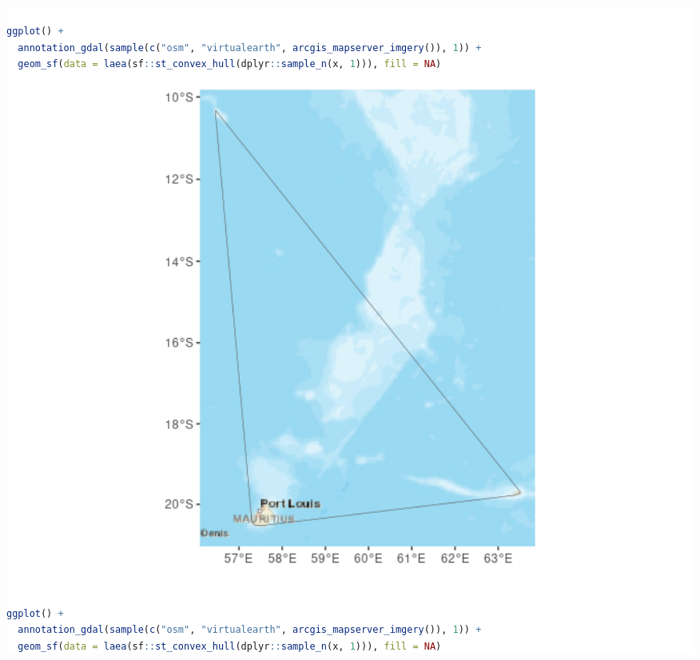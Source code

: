 
``` r

ggplot() + 
  annotation_gdal(sample(c("osm", "virtualearth", arcgis_mapserver_imgery()), 1)) + 
  geom_sf(data = laea(sf::st_convex_hull(dplyr::sample_n(x, 1))), fill = NA)
```

<img src="man/figures/README-fun-5.png" width="100%" />

``` r

ggplot() + 
  annotation_gdal(sample(c("osm", "virtualearth", arcgis_mapserver_imgery()), 1)) + 
  geom_sf(data = laea(sf::st_convex_hull(dplyr::sample_n(x, 1))), fill = NA)
```
